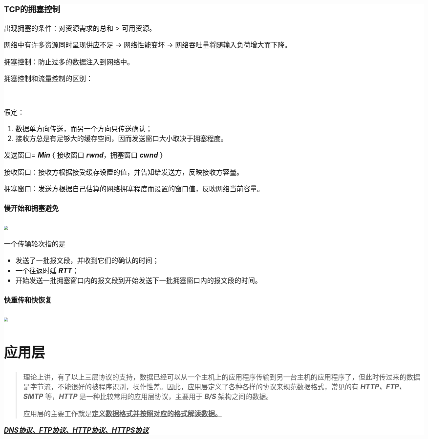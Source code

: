 

### TCP的拥塞控制

出现拥塞的条件：对资源需求的总和 $>$ 可用资源。

网络中有许多资源同时呈现供应不足 $\longrightarrow$ 网络性能变坏 $\longrightarrow$ 网络吞吐量将随输入负荷增大而下降。

拥塞控制：防止过多的数据注入到网络中。



拥塞控制和流量控制的区别：

<img src="https://gitee.com/tsuiraku/typora/raw/master/img/%E6%88%AA%E5%B1%8F2021-10-19%2017.49.34.png" alt="" style="zoom:33%;" />





假定：

1. 数据单方向传送，而另一个方向只传送确认；
2.  接收方总是有足够大的缓存空间，因而发送窗口大小取决于拥塞程度。

发送窗口= ***Min*** { 接收窗口 ***rwnd***，拥塞窗口 ***cwnd*** } 

接收窗口：接收方根据接受缓存设置的值，并告知给发送方，反映接收方容量。 

拥塞窗口：发送方根据自己估算的网络拥塞程度而设置的窗口值，反映网络当前容量。



#### 慢开始和拥塞避免

<img src="https://gitee.com/tsuiraku/typora/raw/master/img/%E6%88%AA%E5%B1%8F2021-10-19%2017.55.02.png" style="zoom:50%;" />



一个传输轮次指的是

- 发送了一批报文段，并收到它们的确认的时间；
- 一个往返时延 ***RTT***；
- 开始发送一批拥塞窗口内的报文段到开始发送下一批拥塞窗口内的报文段的时间。



#### 快重传和快恢复

<img src="https://gitee.com/tsuiraku/typora/raw/master/img/%E6%88%AA%E5%B1%8F2021-10-19%2017.55.20.png" style="zoom:50%;" />



# 应用层

> 理论上讲，有了以上三层协议的支持，数据已经可以从一个主机上的应用程序传输到另一台主机的应用程序了，但此时传过来的数据是字节流，不能很好的被程序识别，操作性差。因此，应用层定义了各种各样的协议来规范数据格式，常见的有 ***HTTP、FTP、SMTP*** 等，***HTTP*** 是一种比较常用的应用层协议，主要用于 ***B/S*** 架构之间的数据。
>
> 应用层的主要工作就是<u>**定义数据格式并按照对应的格式解读数据。**</u>



**<u>*DNS协议、FTP协议、HTTP协议、HTTPS协议*</u>**
